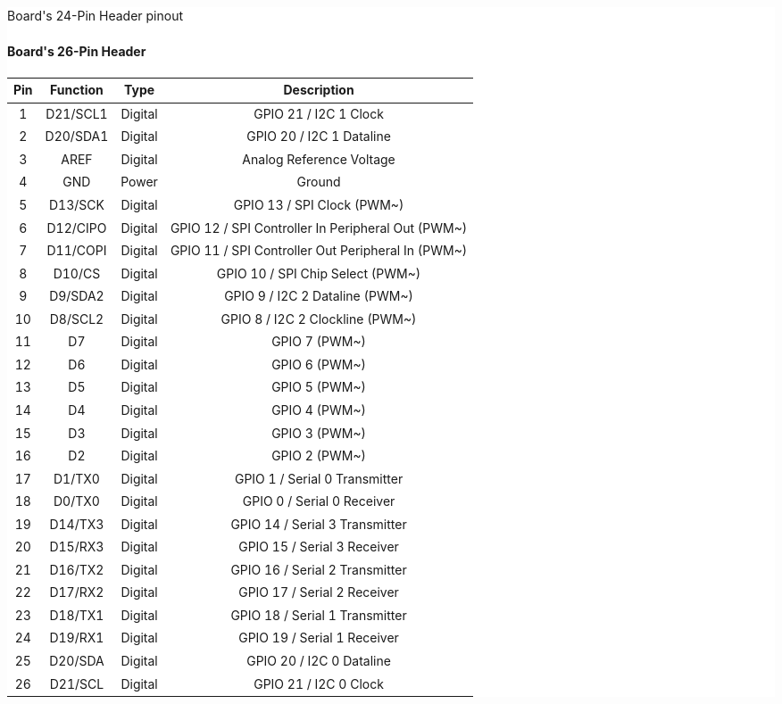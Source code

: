 <caption>Board's 24-Pin Header pinout</caption>

</div>


#### Board's 26-Pin Header

<div style="text-align:center;">

| Pin | Function | Type    | Description                                       |
| --- | -------- | ------- | ------------------------------------------------- |
| 1   | D21/SCL1 | Digital | GPIO 21 / I2C 1 Clock                             |
| 2   | D20/SDA1 | Digital | GPIO 20 / I2C 1 Dataline                          |
| 3   | AREF     | Digital | Analog Reference Voltage                          |
| 4   | GND      | Power   | Ground                                            |
| 5   | D13/SCK  | Digital | GPIO 13 / SPI Clock (PWM~)                        |
| 6   | D12/CIPO | Digital | GPIO 12 / SPI Controller In Peripheral Out (PWM~) |
| 7   | D11/COPI | Digital | GPIO 11 / SPI Controller Out Peripheral In (PWM~) |
| 8   | D10/CS   | Digital | GPIO 10 / SPI Chip Select (PWM~)                  |
| 9   | D9/SDA2  | Digital | GPIO 9 / I2C 2 Dataline (PWM~)                    |
| 10  | D8/SCL2  | Digital | GPIO 8 / I2C 2 Clockline (PWM~)                   |
| 11  | D7       | Digital | GPIO 7 (PWM~)                                     |
| 12  | D6       | Digital | GPIO 6 (PWM~)                                     |
| 13  | D5       | Digital | GPIO 5 (PWM~)                                     |
| 14  | D4       | Digital | GPIO 4 (PWM~)                                     |
| 15  | D3       | Digital | GPIO 3 (PWM~)                                     |
| 16  | D2       | Digital | GPIO 2 (PWM~)                                     |
| 17  | D1/TX0   | Digital | GPIO 1 / Serial 0 Transmitter                     |
| 18  | D0/TX0   | Digital | GPIO 0 / Serial 0 Receiver                        |
| 19  | D14/TX3  | Digital | GPIO 14 / Serial 3 Transmitter                    |
| 20  | D15/RX3  | Digital | GPIO 15 / Serial 3 Receiver                       |
| 21  | D16/TX2  | Digital | GPIO 16 / Serial 2 Transmitter                    |
| 22  | D17/RX2  | Digital | GPIO 17 / Serial 2 Receiver                       |
| 23  | D18/TX1  | Digital | GPIO 18 / Serial 1 Transmitter                    |
| 24  | D19/RX1  | Digital | GPIO 19 / Serial 1 Receiver                       |
| 25  | D20/SDA  | Digital | GPIO 20 / I2C 0 Dataline                          |
| 26  | D21/SCL  | Digital | GPIO 21 / I2C 0 Clock                             |
